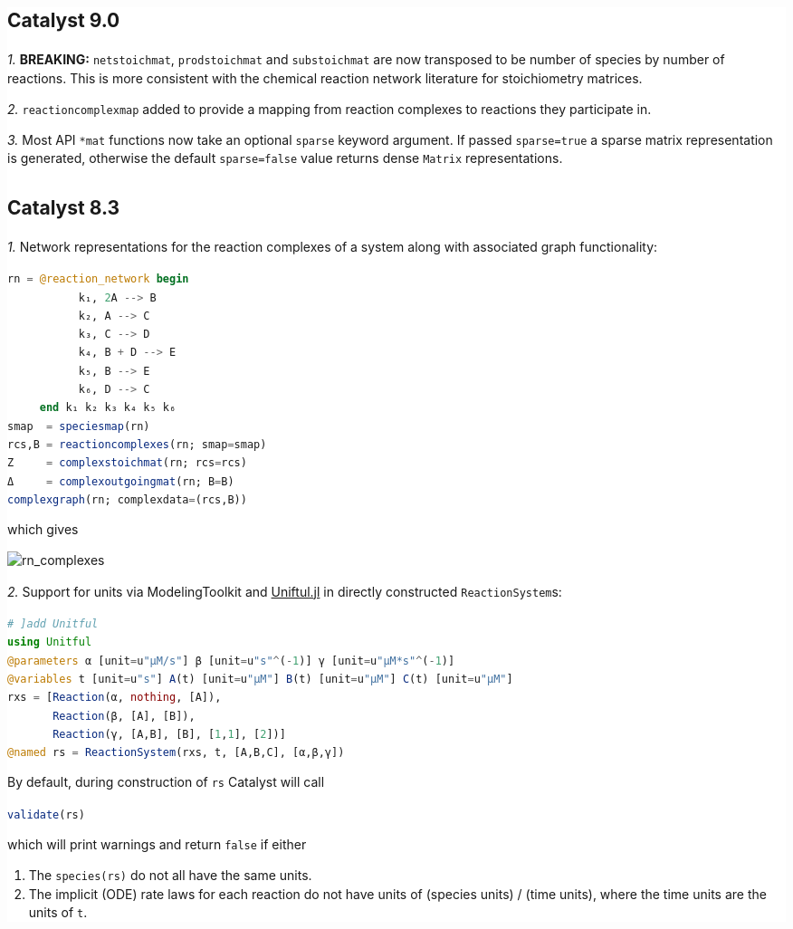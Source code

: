## Catalyst 9.0
*1.* **BREAKING:** `netstoichmat`, `prodstoichmat` and `substoichmat` are now
transposed to be number of species by number of reactions. This is more
consistent with the chemical reaction network literature for stoichiometry
matrices.

*2.* `reactioncomplexmap` added to provide a mapping from reaction complexes to
reactions they participate in.

*3.* Most API `*mat` functions now take an optional `sparse` keyword argument.
If passed `sparse=true` a sparse matrix representation is generated, otherwise
the default `sparse=false` value returns dense `Matrix` representations.

## Catalyst 8.3
*1.* Network representations for the reaction complexes of a system along with
associated graph functionality:
```julia
rn = @reaction_network begin
           k₁, 2A --> B
           k₂, A --> C
           k₃, C --> D
           k₄, B + D --> E
           k₅, B --> E
           k₆, D --> C
     end k₁ k₂ k₃ k₄ k₅ k₆
smap  = speciesmap(rn)
rcs,B = reactioncomplexes(rn; smap=smap)
Z     = complexstoichmat(rn; rcs=rcs)
Δ     = complexoutgoingmat(rn; B=B)
complexgraph(rn; complexdata=(rcs,B))
```
which gives

![rn_complexes](https://user-images.githubusercontent.com/9385167/130252763-4418ba5a-164f-47f7-b512-a768e4f73834.png)

*2.* Support for units via ModelingToolkit and
[Uniftul.jl](https://github.com/PainterQubits/Unitful.jl) in directly constructed
`ReactionSystem`s:
```julia
# ]add Unitful
using Unitful
@parameters α [unit=u"μM/s"] β [unit=u"s"^(-1)] γ [unit=u"μM*s"^(-1)]
@variables t [unit=u"s"] A(t) [unit=u"μM"] B(t) [unit=u"μM"] C(t) [unit=u"μM"]
rxs = [Reaction(α, nothing, [A]),
       Reaction(β, [A], [B]),
       Reaction(γ, [A,B], [B], [1,1], [2])]
@named rs = ReactionSystem(rxs, t, [A,B,C], [α,β,γ])
```
By default, during construction of `rs` Catalyst will call
```julia
validate(rs)
```
which will print warnings and return `false` if either
1. The `species(rs)` do not all have the same units.
2. The implicit (ODE) rate laws for each reaction do not have units of (species
   units) / (time units), where the time units are the units of `t`.
